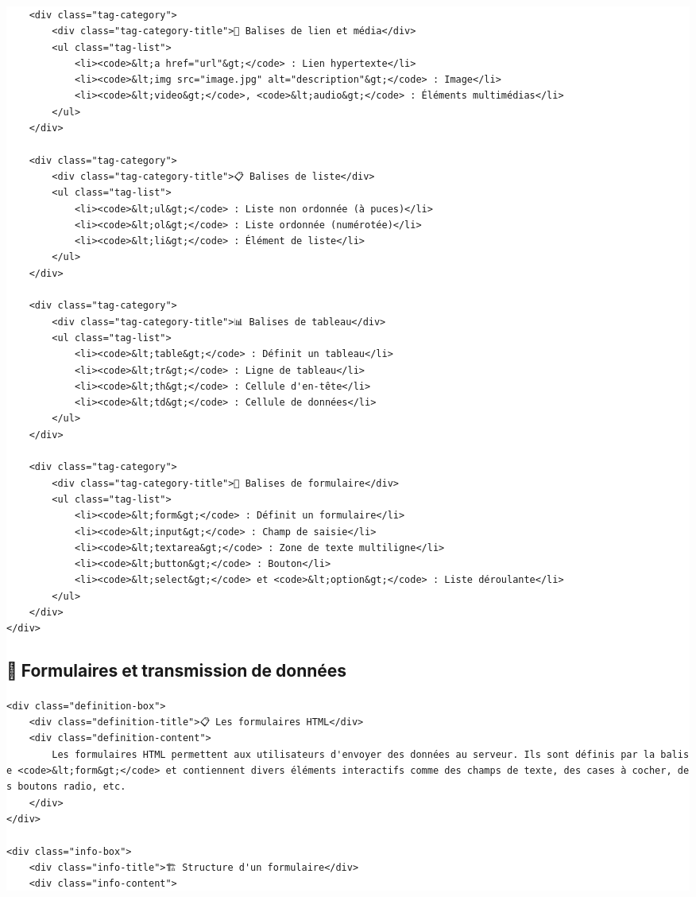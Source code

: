         <div class="tag-category">
            <div class="tag-category-title">🔗 Balises de lien et média</div>
            <ul class="tag-list">
                <li><code>&lt;a href="url"&gt;</code> : Lien hypertexte</li>
                <li><code>&lt;img src="image.jpg" alt="description"&gt;</code> : Image</li>
                <li><code>&lt;video&gt;</code>, <code>&lt;audio&gt;</code> : Éléments multimédias</li>
            </ul>
        </div>
        
        <div class="tag-category">
            <div class="tag-category-title">📋 Balises de liste</div>
            <ul class="tag-list">
                <li><code>&lt;ul&gt;</code> : Liste non ordonnée (à puces)</li>
                <li><code>&lt;ol&gt;</code> : Liste ordonnée (numérotée)</li>
                <li><code>&lt;li&gt;</code> : Élément de liste</li>
            </ul>
        </div>
        
        <div class="tag-category">
            <div class="tag-category-title">📊 Balises de tableau</div>
            <ul class="tag-list">
                <li><code>&lt;table&gt;</code> : Définit un tableau</li>
                <li><code>&lt;tr&gt;</code> : Ligne de tableau</li>
                <li><code>&lt;th&gt;</code> : Cellule d'en-tête</li>
                <li><code>&lt;td&gt;</code> : Cellule de données</li>
            </ul>
        </div>
        
        <div class="tag-category">
            <div class="tag-category-title">📝 Balises de formulaire</div>
            <ul class="tag-list">
                <li><code>&lt;form&gt;</code> : Définit un formulaire</li>
                <li><code>&lt;input&gt;</code> : Champ de saisie</li>
                <li><code>&lt;textarea&gt;</code> : Zone de texte multiligne</li>
                <li><code>&lt;button&gt;</code> : Bouton</li>
                <li><code>&lt;select&gt;</code> et <code>&lt;option&gt;</code> : Liste déroulante</li>
            </ul>
        </div>
    </div>
</div>

<div class="timeline-section">
    <h2 class="section-title">📝 Formulaires et transmission de données</h2>
    
    <div class="definition-box">
        <div class="definition-title">📋 Les formulaires HTML</div>
        <div class="definition-content">
            Les formulaires HTML permettent aux utilisateurs d'envoyer des données au serveur. Ils sont définis par la balise <code>&lt;form&gt;</code> et contiennent divers éléments interactifs comme des champs de texte, des cases à cocher, des boutons radio, etc.
        </div>
    </div>
    
    <div class="info-box">
        <div class="info-title">🏗️ Structure d'un formulaire</div>
        <div class="info-content">
